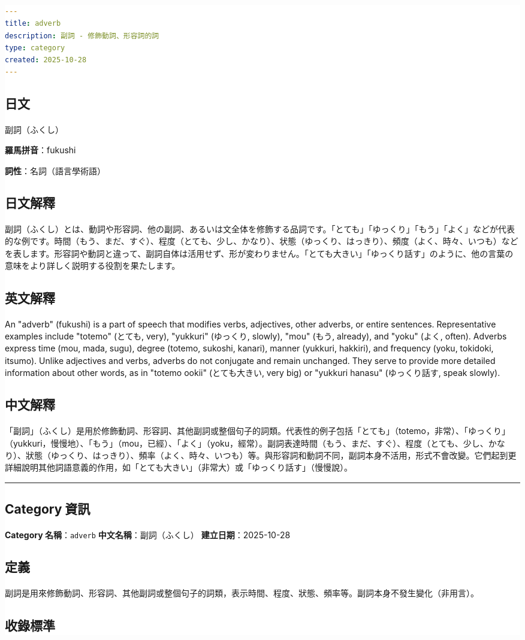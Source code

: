 ```yaml
---
title: adverb
description: 副詞 - 修飾動詞、形容詞的詞
type: category
created: 2025-10-28
---
```


## 日文
副詞（ふくし）

**羅馬拼音**：fukushi

**詞性**：名詞（語言學術語）

## 日文解釋
副詞（ふくし）とは、動詞や形容詞、他の副詞、あるいは文全体を修飾する品詞です。「とても」「ゆっくり」「もう」「よく」などが代表的な例です。時間（もう、まだ、すぐ）、程度（とても、少し、かなり）、状態（ゆっくり、はっきり）、頻度（よく、時々、いつも）などを表します。形容詞や動詞と違って、副詞自体は活用せず、形が変わりません。「とても大きい」「ゆっくり話す」のように、他の言葉の意味をより詳しく説明する役割を果たします。

## 英文解釋
An "adverb" (fukushi) is a part of speech that modifies verbs, adjectives, other adverbs, or entire sentences. Representative examples include "totemo" (とても, very), "yukkuri" (ゆっくり, slowly), "mou" (もう, already), and "yoku" (よく, often). Adverbs express time (mou, mada, sugu), degree (totemo, sukoshi, kanari), manner (yukkuri, hakkiri), and frequency (yoku, tokidoki, itsumo). Unlike adjectives and verbs, adverbs do not conjugate and remain unchanged. They serve to provide more detailed information about other words, as in "totemo ookii" (とても大きい, very big) or "yukkuri hanasu" (ゆっくり話す, speak slowly).

## 中文解釋
「副詞」（ふくし）是用於修飾動詞、形容詞、其他副詞或整個句子的詞類。代表性的例子包括「とても」（totemo，非常）、「ゆっくり」（yukkuri，慢慢地）、「もう」（mou，已經）、「よく」（yoku，經常）。副詞表達時間（もう、まだ、すぐ）、程度（とても、少し、かなり）、狀態（ゆっくり、はっきり）、頻率（よく、時々、いつも）等。與形容詞和動詞不同，副詞本身不活用，形式不會改變。它們起到更詳細說明其他詞語意義的作用，如「とても大きい」（非常大）或「ゆっくり話す」（慢慢說）。

---

## Category 資訊

**Category 名稱**：`adverb`
**中文名稱**：副詞（ふくし）
**建立日期**：2025-10-28

## 定義

副詞是用來修飾動詞、形容詞、其他副詞或整個句子的詞類，表示時間、程度、狀態、頻率等。副詞本身不發生變化（非用言）。

## 收錄標準

